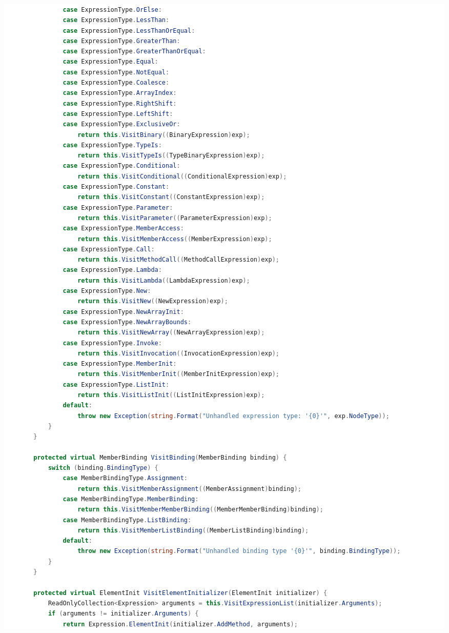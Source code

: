 ````cs
	            case ExpressionType.OrElse:
	            case ExpressionType.LessThan:
	            case ExpressionType.LessThanOrEqual:
	            case ExpressionType.GreaterThan:
	            case ExpressionType.GreaterThanOrEqual:
	            case ExpressionType.Equal:
	            case ExpressionType.NotEqual:
	            case ExpressionType.Coalesce:
	            case ExpressionType.ArrayIndex:
	            case ExpressionType.RightShift:
	            case ExpressionType.LeftShift:
	            case ExpressionType.ExclusiveOr:
	                return this.VisitBinary((BinaryExpression)exp);
	            case ExpressionType.TypeIs:
	                return this.VisitTypeIs((TypeBinaryExpression)exp);
	            case ExpressionType.Conditional:
	                return this.VisitConditional((ConditionalExpression)exp);
	            case ExpressionType.Constant:
	                return this.VisitConstant((ConstantExpression)exp);
	            case ExpressionType.Parameter:
	                return this.VisitParameter((ParameterExpression)exp);
	            case ExpressionType.MemberAccess:
	                return this.VisitMemberAccess((MemberExpression)exp);
	            case ExpressionType.Call:
	                return this.VisitMethodCall((MethodCallExpression)exp);
	            case ExpressionType.Lambda:
	                return this.VisitLambda((LambdaExpression)exp);
	            case ExpressionType.New:
	                return this.VisitNew((NewExpression)exp);
	            case ExpressionType.NewArrayInit:
	            case ExpressionType.NewArrayBounds:
	                return this.VisitNewArray((NewArrayExpression)exp);
	            case ExpressionType.Invoke:
	                return this.VisitInvocation((InvocationExpression)exp);
	            case ExpressionType.MemberInit:
	                return this.VisitMemberInit((MemberInitExpression)exp);
	            case ExpressionType.ListInit:
	                return this.VisitListInit((ListInitExpression)exp);
	            default:
	                throw new Exception(string.Format("Unhandled expression type: '{0}'", exp.NodeType));
	        }
	    }
	 
	    protected virtual MemberBinding VisitBinding(MemberBinding binding) {
	        switch (binding.BindingType) {
	            case MemberBindingType.Assignment:
	                return this.VisitMemberAssignment((MemberAssignment)binding);
	            case MemberBindingType.MemberBinding:
	                return this.VisitMemberMemberBinding((MemberMemberBinding)binding);
	            case MemberBindingType.ListBinding:
	                return this.VisitMemberListBinding((MemberListBinding)binding);
	            default:
	                throw new Exception(string.Format("Unhandled binding type '{0}'", binding.BindingType));
	        }
	    }
	 
	    protected virtual ElementInit VisitElementInitializer(ElementInit initializer) {
	        ReadOnlyCollection<Expression> arguments = this.VisitExpressionList(initializer.Arguments);
	        if (arguments != initializer.Arguments) {
	            return Expression.ElementInit(initializer.AddMethod, arguments);
````